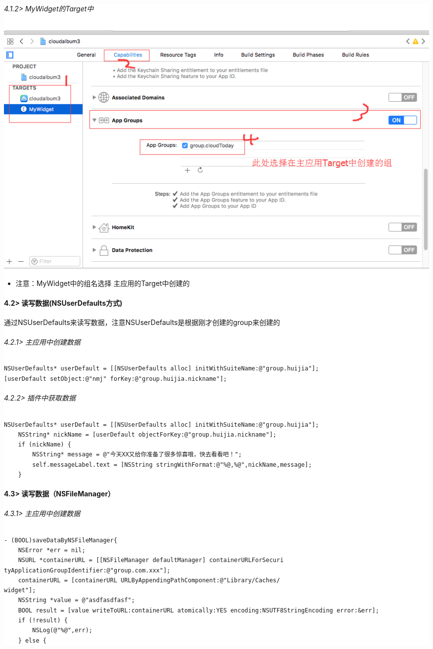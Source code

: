 ###### 4.1.2> MyWidget的Target中
![](../assets/QQ截图20161128195657.png)
- 注意：MyWidget中的组名选择 主应用的Target中创建的

#### 4.2> 读写数据(NSUserDefaults方式)

通过NSUserDefaults来读写数据，注意NSUserDefaults是根据刚才创建的group来创建的

###### 4.2.1> 主应用中创建数据

```
NSUserDefaults* userDefault = [[NSUserDefaults alloc] initWithSuiteName:@"group.huijia"];
[userDefault setObject:@"nmj" forKey:@"group.huijia.nickname"];
```

###### 4.2.2> 插件中获取数据

```
NSUserDefaults* userDefault = [[NSUserDefaults alloc] initWithSuiteName:@"group.huijia"];
    NSString* nickName = [userDefault objectForKey:@"group.huijia.nickname"];
    if (nickName) {
        NSString* message = @"今天XX又给你准备了很多惊喜哦，快去看看吧！";
        self.messageLabel.text = [NSString stringWithFormat:@"%@,%@",nickName,message];
    }
```

#### 4.3> 读写数据（NSFileManager）

###### 4.3.1> 主应用中创建数据
```
- (BOOL)saveDataByNSFileManager{ 
    NSError *err = nil; 
    NSURL *containerURL = [[NSFileManager defaultManager] containerURLForSecuri
tyApplicationGroupIdentifier:@"group.com.xxx"]; 
    containerURL = [containerURL URLByAppendingPathComponent:@"Library/Caches/
widget"]; 
    NSString *value = @"asdfasdfasf"; 
    BOOL result = [value writeToURL:containerURL atomically:YES encoding:NSUTF8StringEncoding error:&err];
    if (!result) { 
        NSLog(@"%@",err); 
    } else { 
```